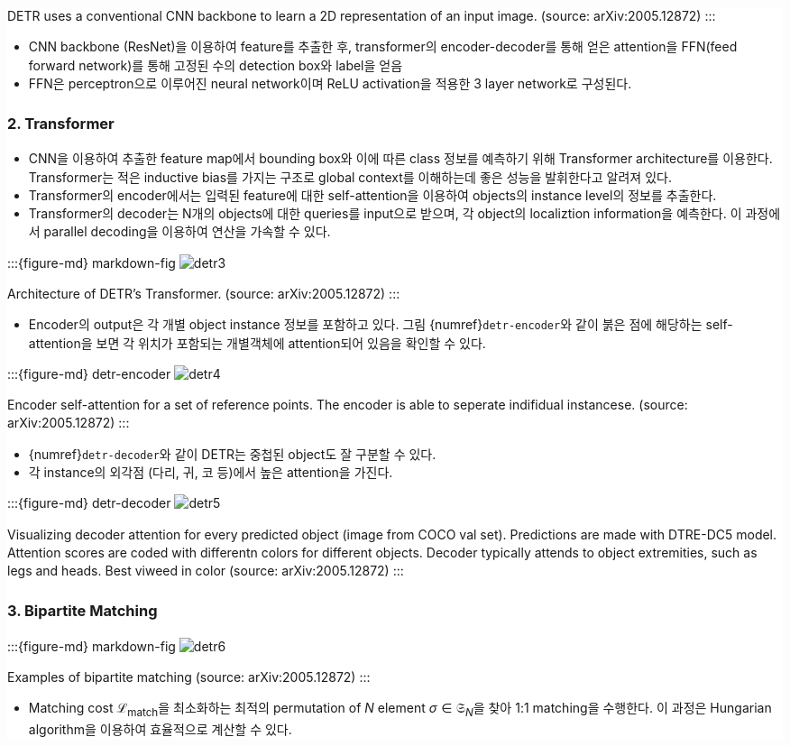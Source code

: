DETR uses a conventional CNN backbone to learn a 2D representation of an input image. (source: arXiv:2005.12872)
:::

- CNN backbone (ResNet)을 이용하여 feature를 추출한 후, transformer의 encoder-decoder를 통해 얻은 attention을 FFN(feed forward network)를 통해 고정된 수의 detection box와 label을 얻음
- FFN은 perceptron으로 이루어진 neural network이며 ReLU activation을 적용한 3 layer network로 구성된다.

### 2. Transformer

- CNN을 이용하여 추출한 feature map에서 bounding box와 이에 따른 class 정보를 예측하기 위해 Transformer architecture를 이용한다. Transformer는 적은 inductive bias를 가지는 구조로 global context를 이해하는데 좋은 성능을 발휘한다고 알려져 있다.
- Transformer의 encoder에서는 입력된 feature에 대한 self-attention을 이용하여 objects의 instance level의 정보를 추출한다.
- Transformer의 decoder는 N개의 objects에 대한 queries를 input으로 받으며, 각 object의 localiztion information을 예측한다. 이 과정에서 parallel decoding을 이용하여 연산을 가속할 수 있다.

:::{figure-md} markdown-fig
<img src="pic/detr/detr3.png" alt="detr3" class="bg-primary mb-1" width="400px">

Architecture of DETR’s Transformer. (source: arXiv:2005.12872)
:::

- Encoder의 output은 각 개별 object instance 정보를 포함하고 있다. 그림 {numref}`detr-encoder`와 같이 붉은 점에 해당하는 self-attention을 보면 각 위치가 포함되는 개별객체에 attention되어 있음을 확인할 수 있다.

:::{figure-md} detr-encoder
<img src="pic/detr/detr4.png" alt="detr4" class="bg-primary mb-1" width="800px">

Encoder self-attention for a set of reference points. The encoder is able to seperate indifidual instancese. (source: arXiv:2005.12872)
:::

- {numref}`detr-decoder`와 같이 DETR는 중첩된 object도 잘 구분할 수 있다.
- 각 instance의 외각점 (다리, 귀, 코 등)에서 높은 attention을 가진다.

:::{figure-md} detr-decoder
<img src="pic/detr/detr5.png" alt="detr5" class="bg-primary mb-1" width="800px">

 Visualizing decoder attention for every predicted object (image from COCO val set). Predictions are made with DTRE-DC5 model. Attention scores are coded with differentn colors for different objects. Decoder typically  attends to object extremities, such as legs and heads. Best viweed in color (source: arXiv:2005.12872)
:::

### 3. Bipartite Matching

:::{figure-md} markdown-fig
<img src="pic/detr/detr6.png" alt="detr6"  width="800px">

Examples of bipartite matching (source: arXiv:2005.12872)
:::

- Matching cost $\mathcal{L}_{\text{match}}$을 최소화하는 최적의 permutation of $N$ element $\sigma\in \mathfrak{S}_N$을 찾아 1:1 matching을 수행한다. 이 과정은 Hungarian algorithm을 이용하여 효율적으로 계산할 수 있다.
